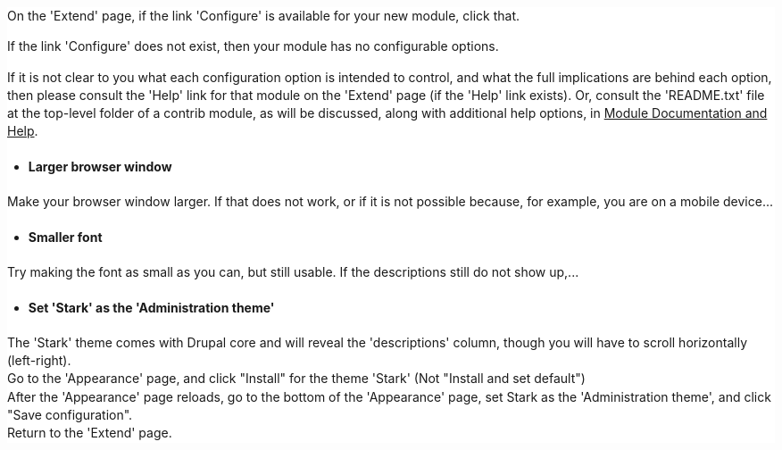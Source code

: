 On the 'Extend' page, if the link 'Configure' is available for your new module, click that.

If the link 'Configure' does not exist, then your module has no configurable options.

If it is not clear to you what each configuration option is intended to control, and what the full implications are behind each option, then please consult the 'Help' link for that module on the 'Extend' page (if the 'Help' link exists). Or, consult the 'README.txt' file at the top-level folder of a contrib module, as will be discussed, along with additional help options, in [Module Documentation and Help](https://www.drupal.org/docs/8/extending-drupal-8/module-documentation-and-help).

* #### Larger browser window  
Make your browser window larger. If that does not work, or if it is not possible because, for example, you are on a mobile device...
* #### Smaller font  
Try making the font as small as you can, but still usable. If the descriptions still do not show up,...
* #### Set 'Stark' as the 'Administration theme'  
The 'Stark' theme comes with Drupal core and will reveal the 'descriptions' column, though you will have to scroll horizontally (left-right).  
Go to the 'Appearance' page, and click "Install" for the theme 'Stark' (Not "Install and set default")  
After the 'Appearance' page reloads, go to the bottom of the 'Appearance' page, set Stark as the 'Administration theme', and click "Save configuration".  
Return to the 'Extend' page.
